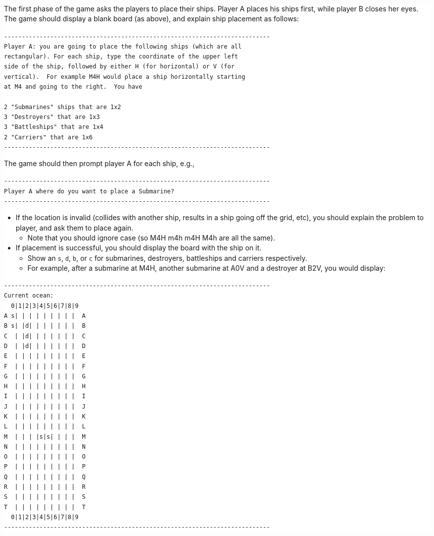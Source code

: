 The first phase of the game asks the players to place their
ships. Player A places his ships first, while player B closes her
eyes.  The game should display a blank board (as above), and explain
ship placement as follows:

```
---------------------------------------------------------------------------
Player A: you are going to place the following ships (which are all
rectangular). For each ship, type the coordinate of the upper left
side of the ship, followed by either H (for horizontal) or V (for
vertical).  For example M4H would place a ship horizontally starting
at M4 and going to the right.  You have

2 "Submarines" ships that are 1x2 
3 "Destroyers" that are 1x3
3 "Battleships" that are 1x4
2 "Carriers" that are 1x6
---------------------------------------------------------------------------
```

The game should then prompt player A for each ship, e.g.,

```
---------------------------------------------------------------------------
Player A where do you want to place a Submarine?
---------------------------------------------------------------------------
```

- If the location is invalid (collides with another ship, results in a
ship going off the grid, etc), you should explain the problem to
player, and ask them to place again.  
    - Note that you should ignore case (so M4H m4h m4H M4h are all the same).  
- If placement is successful,
you should display the board with the ship on it.  
    - Show an `s`, `d`, `b`, or `c` for submarines, destroyers, battleships 
    and carriers respectively. 
    - For example, after a submarine at
M4H, another submarine at A0V and a destroyer at B2V, you would
display:

```
---------------------------------------------------------------------------
Current ocean:
  0|1|2|3|4|5|6|7|8|9
A s| | | | | | | | |  A
B s| |d| | | | | | |  B
C  | |d| | | | | | |  C
D  | |d| | | | | | |  D
E  | | | | | | | | |  E
F  | | | | | | | | |  F
G  | | | | | | | | |  G
H  | | | | | | | | |  H
I  | | | | | | | | |  I
J  | | | | | | | | |  J
K  | | | | | | | | |  K
L  | | | | | | | | |  L
M  | | | |s|s| | | |  M
N  | | | | | | | | |  N
O  | | | | | | | | |  O
P  | | | | | | | | |  P
Q  | | | | | | | | |  Q
R  | | | | | | | | |  R
S  | | | | | | | | |  S
T  | | | | | | | | |  T
  0|1|2|3|4|5|6|7|8|9
---------------------------------------------------------------------------
```